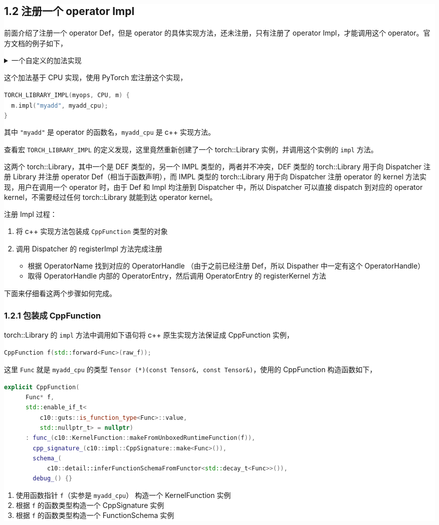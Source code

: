## 1.2 注册一个 operator Impl

前面介绍了注册一个 operator Def，但是 operator 的具体实现方法，还未注册，只有注册了 operator Impl，才能调用这个 operator。官方文档的例子如下，

<details><summary>一个自定义的加法实现</summary></details>

这个加法基于 CPU 实现，使用 PyTorch 宏注册这个实现，

```c++
TORCH_LIBRARY_IMPL(myops, CPU, m) {
  m.impl("myadd", myadd_cpu);
}
```

其中 `"myadd"` 是 operator 的函数名，`myadd_cpu` 是 c++ 实现方法。

查看宏 `TORCH_LIBRARY_IMPL` 的定义发现，这里竟然重新创建了一个 torch::Library 实例，并调用这个实例的 `impl` 方法。

这两个 torch::Library，其中一个是 DEF 类型的，另一个 IMPL 类型的，两者并不冲突，DEF 类型的 torch::Library 用于向 Dispatcher 注册 Library 并注册 operator Def（相当于函数声明），而 IMPL 类型的 torch::Library 用于向 Dispatcher 注册 operator 的 kernel 方法实现，用户在调用一个 operator 时，由于 Def 和 Impl 均注册到 Dispatcher 中，所以 Dispatcher 可以直接 dispatch 到对应的 operator kernel，不需要经过任何 torch::Library 就能到达 operator kernel。


注册 Impl 过程：

1. 将 c++ 实现方法包装成 `CppFunction` 类型的对象

2. 调用 Dispatcher 的 registerImpl 方法完成注册

    - 根据 OperatorName 找到对应的 OperatorHandle （由于之前已经注册 Def，所以 Dispather 中一定有这个 OperatorHandle）
    - 取得 OperatorHandle 内部的 OperatorEntry，然后调用 OperatorEntry 的 registerKernel 方法

下面来仔细看这两个步骤如何完成。

### 1.2.1 包装成 CppFunction

torch::Library 的 `impl` 方法中调用如下语句将 c++ 原生实现方法保证成 CppFunction 实例，

```c++
CppFunction f(std::forward<Func>(raw_f));
```

这里 `Func` 就是 `myadd_cpu` 的类型 `Tensor (*)(const Tensor&, const Tensor&)`，使用的 CppFunction 构造函数如下，

```c++
explicit CppFunction(
      Func* f,
      std::enable_if_t<
          c10::guts::is_function_type<Func>::value,
          std::nullptr_t> = nullptr)
      : func_(c10::KernelFunction::makeFromUnboxedRuntimeFunction(f)),
        cpp_signature_(c10::impl::CppSignature::make<Func>()),
        schema_(
            c10::detail::inferFunctionSchemaFromFunctor<std::decay_t<Func>>()),
        debug_() {}
```

1. 使用函数指针 `f`（实参是 `myadd_cpu`） 构造一个 KernelFunction 实例
2. 根据 `f` 的函数类型构造一个 CppSignature 实例
3. 根据 `f` 的函数类型构造一个 FunctionSchema 实例
